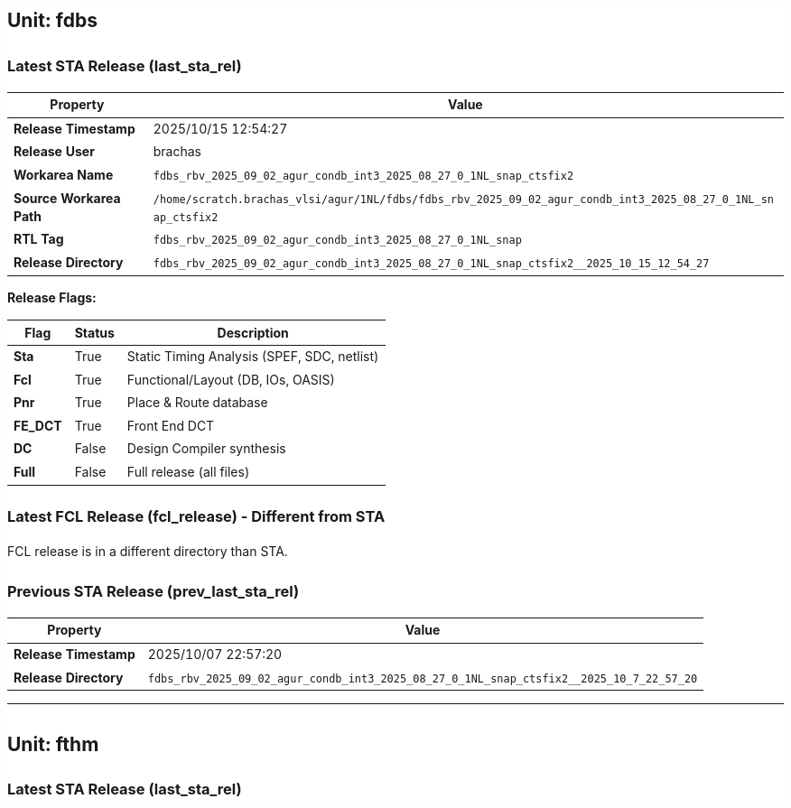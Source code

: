 
## Unit: fdbs

### Latest STA Release (last_sta_rel)

| Property | Value |
|----------|-------|
| **Release Timestamp** | 2025/10/15 12:54:27 |
| **Release User** | brachas |
| **Workarea Name** | `fdbs_rbv_2025_09_02_agur_condb_int3_2025_08_27_0_1NL_snap_ctsfix2` |
| **Source Workarea Path** | `/home/scratch.brachas_vlsi/agur/1NL/fdbs/fdbs_rbv_2025_09_02_agur_condb_int3_2025_08_27_0_1NL_snap_ctsfix2` |
| **RTL Tag** | `fdbs_rbv_2025_09_02_agur_condb_int3_2025_08_27_0_1NL_snap` |
| **Release Directory** | `fdbs_rbv_2025_09_02_agur_condb_int3_2025_08_27_0_1NL_snap_ctsfix2__2025_10_15_12_54_27` |

**Release Flags:**

| Flag | Status | Description |
|------|--------|-------------|
| **Sta** | True | Static Timing Analysis (SPEF, SDC, netlist) |
| **Fcl** | True | Functional/Layout (DB, IOs, OASIS) |
| **Pnr** | True | Place & Route database |
| **FE_DCT** | True | Front End DCT |
| **DC** | False | Design Compiler synthesis |
| **Full** | False | Full release (all files) |

### Latest FCL Release (fcl_release) - Different from STA

FCL release is in a different directory than STA.

### Previous STA Release (prev_last_sta_rel)

| Property | Value |
|----------|-------|
| **Release Timestamp** | 2025/10/07 22:57:20 |
| **Release Directory** | `fdbs_rbv_2025_09_02_agur_condb_int3_2025_08_27_0_1NL_snap_ctsfix2__2025_10_7_22_57_20` |

---

## Unit: fthm

### Latest STA Release (last_sta_rel)
